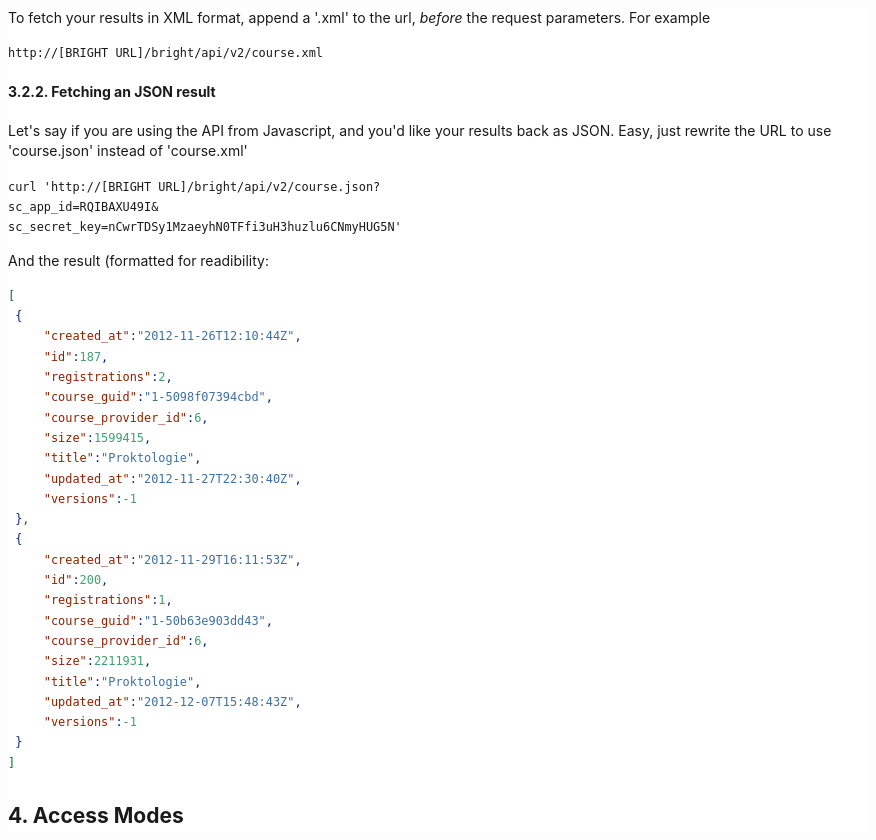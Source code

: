 To fetch your results in XML format, append a '.xml' to the url, *before* the request parameters.  For example

```
http://[BRIGHT URL]/bright/api/v2/course.xml
```



<a name="quick-start-specifying-a-results-format-fetching-an-json-result"></a>
<a name="sec-3-2-2"></a>
#### 3.2.2. Fetching an JSON result

Let's say if you are using the API from Javascript, and you'd like your results back as JSON.  Easy, just
rewrite the URL to use 'course.json' instead of 'course.xml'

```shell
curl 'http://[BRIGHT URL]/bright/api/v2/course.json?
sc_app_id=RQIBAXU49I&
sc_secret_key=nCwrTDSy1MzaeyhN0TFfi3uH3huzlu6CNmyHUG5N'
```
And the result (formatted for readibility:

```json
[
 {
	 "created_at":"2012-11-26T12:10:44Z",
	 "id":187,
	 "registrations":2,
	 "course_guid":"1-5098f07394cbd",
	 "course_provider_id":6,
	 "size":1599415,
	 "title":"Proktologie",
	 "updated_at":"2012-11-27T22:30:40Z",
	 "versions":-1
 },
 {
	 "created_at":"2012-11-29T16:11:53Z",
	 "id":200,
	 "registrations":1,
	 "course_guid":"1-50b63e903dd43",
	 "course_provider_id":6,
	 "size":2211931,
	 "title":"Proktologie",
	 "updated_at":"2012-12-07T15:48:43Z",
	 "versions":-1
 }
]
```



<a name="access-modes"></a>
<a name="sec-4"></a>
## 4. Access Modes

